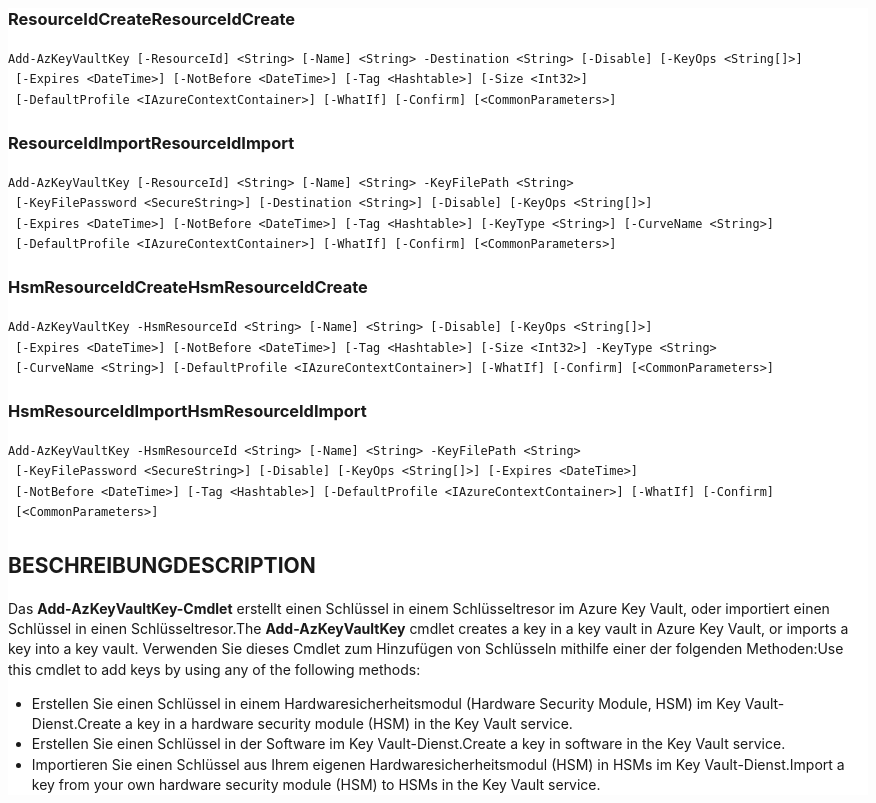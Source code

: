 ### <span data-ttu-id="8b928-113">ResourceIdCreate</span><span class="sxs-lookup"><span data-stu-id="8b928-113">ResourceIdCreate</span></span>
```
Add-AzKeyVaultKey [-ResourceId] <String> [-Name] <String> -Destination <String> [-Disable] [-KeyOps <String[]>]
 [-Expires <DateTime>] [-NotBefore <DateTime>] [-Tag <Hashtable>] [-Size <Int32>]
 [-DefaultProfile <IAzureContextContainer>] [-WhatIf] [-Confirm] [<CommonParameters>]
```

### <span data-ttu-id="8b928-114">ResourceIdImport</span><span class="sxs-lookup"><span data-stu-id="8b928-114">ResourceIdImport</span></span>
```
Add-AzKeyVaultKey [-ResourceId] <String> [-Name] <String> -KeyFilePath <String>
 [-KeyFilePassword <SecureString>] [-Destination <String>] [-Disable] [-KeyOps <String[]>]
 [-Expires <DateTime>] [-NotBefore <DateTime>] [-Tag <Hashtable>] [-KeyType <String>] [-CurveName <String>]
 [-DefaultProfile <IAzureContextContainer>] [-WhatIf] [-Confirm] [<CommonParameters>]
```

### <span data-ttu-id="8b928-115">HsmResourceIdCreate</span><span class="sxs-lookup"><span data-stu-id="8b928-115">HsmResourceIdCreate</span></span>
```
Add-AzKeyVaultKey -HsmResourceId <String> [-Name] <String> [-Disable] [-KeyOps <String[]>]
 [-Expires <DateTime>] [-NotBefore <DateTime>] [-Tag <Hashtable>] [-Size <Int32>] -KeyType <String>
 [-CurveName <String>] [-DefaultProfile <IAzureContextContainer>] [-WhatIf] [-Confirm] [<CommonParameters>]
```

### <span data-ttu-id="8b928-116">HsmResourceIdImport</span><span class="sxs-lookup"><span data-stu-id="8b928-116">HsmResourceIdImport</span></span>
```
Add-AzKeyVaultKey -HsmResourceId <String> [-Name] <String> -KeyFilePath <String>
 [-KeyFilePassword <SecureString>] [-Disable] [-KeyOps <String[]>] [-Expires <DateTime>]
 [-NotBefore <DateTime>] [-Tag <Hashtable>] [-DefaultProfile <IAzureContextContainer>] [-WhatIf] [-Confirm]
 [<CommonParameters>]
```

## <span data-ttu-id="8b928-117">BESCHREIBUNG</span><span class="sxs-lookup"><span data-stu-id="8b928-117">DESCRIPTION</span></span>
<span data-ttu-id="8b928-118">Das **Add-AzKeyVaultKey-Cmdlet** erstellt einen Schlüssel in einem Schlüsseltresor im Azure Key Vault, oder importiert einen Schlüssel in einen Schlüsseltresor.</span><span class="sxs-lookup"><span data-stu-id="8b928-118">The **Add-AzKeyVaultKey** cmdlet creates a key in a key vault in Azure Key Vault, or imports a key into a key vault.</span></span>
<span data-ttu-id="8b928-119">Verwenden Sie dieses Cmdlet zum Hinzufügen von Schlüsseln mithilfe einer der folgenden Methoden:</span><span class="sxs-lookup"><span data-stu-id="8b928-119">Use this cmdlet to add keys by using any of the following methods:</span></span>
- <span data-ttu-id="8b928-120">Erstellen Sie einen Schlüssel in einem Hardwaresicherheitsmodul (Hardware Security Module, HSM) im Key Vault-Dienst.</span><span class="sxs-lookup"><span data-stu-id="8b928-120">Create a key in a hardware security module (HSM) in the Key Vault service.</span></span>
- <span data-ttu-id="8b928-121">Erstellen Sie einen Schlüssel in der Software im Key Vault-Dienst.</span><span class="sxs-lookup"><span data-stu-id="8b928-121">Create a key in software in the Key Vault service.</span></span>
- <span data-ttu-id="8b928-122">Importieren Sie einen Schlüssel aus Ihrem eigenen Hardwaresicherheitsmodul (HSM) in HSMs im Key Vault-Dienst.</span><span class="sxs-lookup"><span data-stu-id="8b928-122">Import a key from your own hardware security module (HSM) to HSMs in the Key Vault service.</span></span>